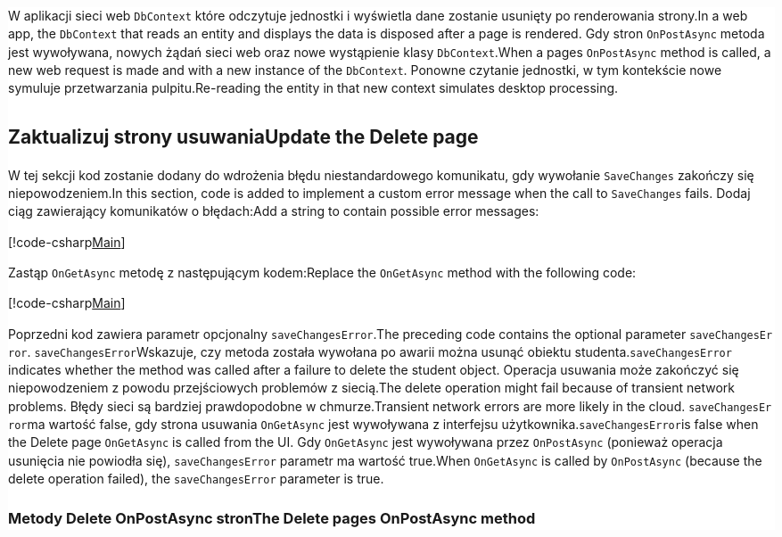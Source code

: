 <span data-ttu-id="67e6f-230">W aplikacji sieci web `DbContext` które odczytuje jednostki i wyświetla dane zostanie usunięty po renderowania strony.</span><span class="sxs-lookup"><span data-stu-id="67e6f-230">In a web app, the `DbContext` that reads an entity and displays the data is disposed after a page is rendered.</span></span> <span data-ttu-id="67e6f-231">Gdy stron `OnPostAsync` metoda jest wywoływana, nowych żądań sieci web oraz nowe wystąpienie klasy `DbContext`.</span><span class="sxs-lookup"><span data-stu-id="67e6f-231">When a pages `OnPostAsync` method is called, a new web request is made and with a new instance of the `DbContext`.</span></span> <span data-ttu-id="67e6f-232">Ponowne czytanie jednostki, w tym kontekście nowe symuluje przetwarzania pulpitu.</span><span class="sxs-lookup"><span data-stu-id="67e6f-232">Re-reading the entity in that new context simulates desktop processing.</span></span>

## <a name="update-the-delete-page"></a><span data-ttu-id="67e6f-233">Zaktualizuj strony usuwania</span><span class="sxs-lookup"><span data-stu-id="67e6f-233">Update the Delete page</span></span>

<span data-ttu-id="67e6f-234">W tej sekcji kod zostanie dodany do wdrożenia błędu niestandardowego komunikatu, gdy wywołanie `SaveChanges` zakończy się niepowodzeniem.</span><span class="sxs-lookup"><span data-stu-id="67e6f-234">In this section, code is added to implement a custom error message when the call to `SaveChanges` fails.</span></span> <span data-ttu-id="67e6f-235">Dodaj ciąg zawierający komunikatów o błędach:</span><span class="sxs-lookup"><span data-stu-id="67e6f-235">Add a string to contain possible error messages:</span></span>

[!code-csharp[Main](intro/samples/cu/Pages/Students/Delete.cshtml.cs?name=snippet1&highlight=12)]

<span data-ttu-id="67e6f-236">Zastąp `OnGetAsync` metodę z następującym kodem:</span><span class="sxs-lookup"><span data-stu-id="67e6f-236">Replace the `OnGetAsync` method with the following code:</span></span>

[!code-csharp[Main](intro/samples/cu/Pages/Students/Delete.cshtml.cs?name=snippet_OnGetAsync&highlight=1,9,17-20)]

<span data-ttu-id="67e6f-237">Poprzedni kod zawiera parametr opcjonalny `saveChangesError`.</span><span class="sxs-lookup"><span data-stu-id="67e6f-237">The preceding code contains the optional parameter `saveChangesError`.</span></span> <span data-ttu-id="67e6f-238">`saveChangesError`Wskazuje, czy metoda została wywołana po awarii można usunąć obiektu studenta.</span><span class="sxs-lookup"><span data-stu-id="67e6f-238">`saveChangesError` indicates whether the method was called after a failure to delete the student object.</span></span> <span data-ttu-id="67e6f-239">Operacja usuwania może zakończyć się niepowodzeniem z powodu przejściowych problemów z siecią.</span><span class="sxs-lookup"><span data-stu-id="67e6f-239">The delete operation might fail because of transient network problems.</span></span> <span data-ttu-id="67e6f-240">Błędy sieci są bardziej prawdopodobne w chmurze.</span><span class="sxs-lookup"><span data-stu-id="67e6f-240">Transient network errors are more likely in the cloud.</span></span> <span data-ttu-id="67e6f-241">`saveChangesError`ma wartość false, gdy strona usuwania `OnGetAsync` jest wywoływana z interfejsu użytkownika.</span><span class="sxs-lookup"><span data-stu-id="67e6f-241">`saveChangesError`is false when the Delete page `OnGetAsync` is called from the UI.</span></span> <span data-ttu-id="67e6f-242">Gdy `OnGetAsync` jest wywoływana przez `OnPostAsync` (ponieważ operacja usunięcia nie powiodła się), `saveChangesError` parametr ma wartość true.</span><span class="sxs-lookup"><span data-stu-id="67e6f-242">When `OnGetAsync` is called by `OnPostAsync` (because the delete operation failed), the `saveChangesError` parameter is true.</span></span>

### <a name="the-delete-pages-onpostasync-method"></a><span data-ttu-id="67e6f-243">Metody Delete OnPostAsync stron</span><span class="sxs-lookup"><span data-stu-id="67e6f-243">The Delete pages OnPostAsync method</span></span>
